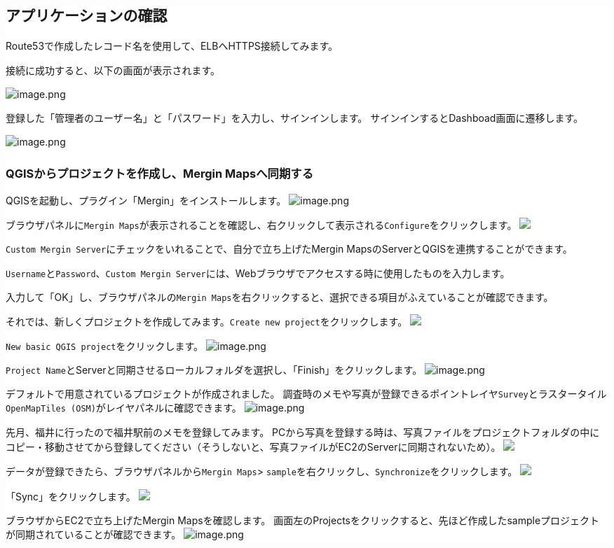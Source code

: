 ## アプリケーションの確認

Route53で作成したレコード名を使用して、ELBへHTTPS接続してみます。

接続に成功すると、以下の画面が表示されます。

![image.png](https://qiita-image-store.s3.ap-northeast-1.amazonaws.com/0/584199/769bbc2c-c525-a6a8-ab51-522a3467ac0a.png)

登録した「管理者のユーザー名」と「パスワード」を入力し、サインインします。
サインインするとDashboad画面に遷移します。

![image.png](https://qiita-image-store.s3.ap-northeast-1.amazonaws.com/0/584199/6815e632-28ac-4929-55c5-5af46b5ddd64.png)

### QGISからプロジェクトを作成し、Mergin Mapsへ同期する
QGISを起動し、プラグイン「Mergin」をインストールします。
![image.png](https://qiita-image-store.s3.ap-northeast-1.amazonaws.com/0/584199/6e601083-0f12-a482-2c8a-a8107e392e1f.png)

ブラウザパネルに`Mergin Maps`が表示されることを確認し、右クリックして表示される`Configure`をクリックします。
<img width="400" src="https://qiita-image-store.s3.ap-northeast-1.amazonaws.com/0/584199/17bec1a3-bf4b-ef4b-7d7e-2a46cdb924f4.png">

`Custom Mergin Server`にチェックをいれることで、自分で立ち上げたMergin MapsのServerとQGISを連携することができます。

`Username`と`Password`、`Custom Mergin Server`には、Webブラウザでアクセスする時に使用したものを入力します。

入力して「OK」し、ブラウザパネルの`Mergin Maps`を右クリックすると、選択できる項目がふえていることが確認できます。

それでは、新しくプロジェクトを作成してみます。`Create new project`をクリックします。
<img width="400" src="https://qiita-image-store.s3.ap-northeast-1.amazonaws.com/0/584199/35ec326c-a4d9-9b24-8e34-2ec0b0ef47cc.png">

`New basic QGIS project`をクリックします。
![image.png](https://qiita-image-store.s3.ap-northeast-1.amazonaws.com/0/584199/8711db5a-b622-b3d4-9f32-659ccd677efa.png)

`Project Name`とServerと同期させるローカルフォルダを選択し、「Finish」をクリックします。
![image.png](https://qiita-image-store.s3.ap-northeast-1.amazonaws.com/0/584199/ef2a01f3-5a15-20ef-b615-5f55150b1c50.png)

デフォルトで用意されているプロジェクトが作成されました。
調査時のメモや写真が登録できるポイントレイヤ`Survey`とラスタータイル`OpenMapTiles (OSM)`がレイヤパネルに確認できます。
![image.png](https://qiita-image-store.s3.ap-northeast-1.amazonaws.com/0/584199/9fc4ba47-7c12-0d4c-2258-b458cb03bdea.png)

先月、福井に行ったので福井駅前のメモを登録してみます。
PCから写真を登録する時は、写真ファイルをプロジェクトフォルダの中にコピー・移動させてから登録してください（そうしないと、写真ファイルがEC2のServerに同期されないため）。
<img width="400" src="https://qiita-image-store.s3.ap-northeast-1.amazonaws.com/0/584199/8874e826-e43e-b2ba-aba6-c336060f2306.png">

データが登録できたら、ブラウザパネルから`Mergin Maps`> `sample`を右クリックし、`Synchronize`をクリックします。
<img width="300" src="https://qiita-image-store.s3.ap-northeast-1.amazonaws.com/0/584199/b234fef1-31e0-65ea-034c-93431a0cdc21.png">

「Sync」をクリックします。
<img width="300" src="https://qiita-image-store.s3.ap-northeast-1.amazonaws.com/0/584199/28429f27-bbe6-84b3-3860-e555fdec7a4c.png">

ブラウザからEC2で立ち上げたMergin Mapsを確認します。
画面左のProjectsをクリックすると、先ほど作成したsampleプロジェクトが同期されていることが確認できます。
![image.png](https://qiita-image-store.s3.ap-northeast-1.amazonaws.com/0/584199/d45017dd-ea15-6b12-da3c-c5c23caa0fe7.png)
